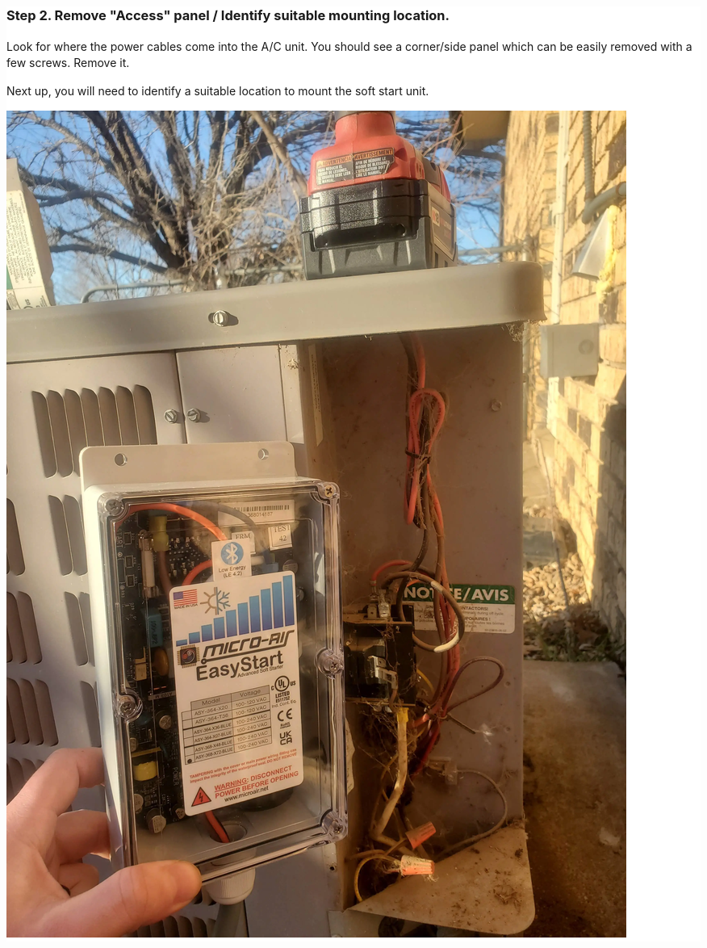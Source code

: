 ### Step 2. Remove "Access" panel / Identify suitable mounting location.

Look for where the power cables come into the A/C unit. You should see a corner/side panel which can be easily removed with a few screws. Remove it.

Next up, you will need to identify a suitable location to mount the soft start unit.

![Identify suitable mounting location](assets-soft-start/identify-location.webP)
